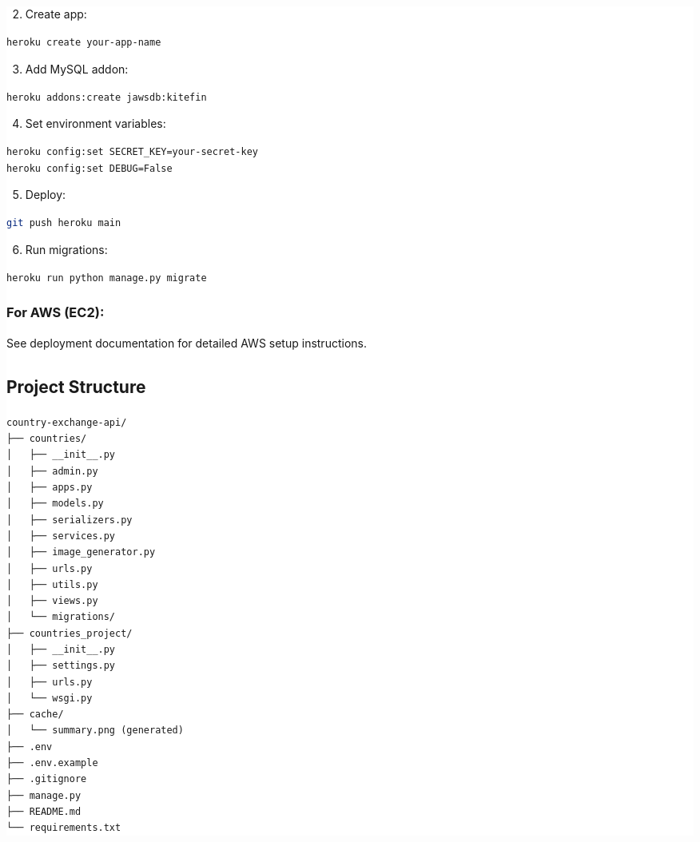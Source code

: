 2. Create app:
```bash
heroku create your-app-name
```

3. Add MySQL addon:
```bash
heroku addons:create jawsdb:kitefin
```

4. Set environment variables:
```bash
heroku config:set SECRET_KEY=your-secret-key
heroku config:set DEBUG=False
```

5. Deploy:
```bash
git push heroku main
```

6. Run migrations:
```bash
heroku run python manage.py migrate
```

### For AWS (EC2):

See deployment documentation for detailed AWS setup instructions.

## Project Structure

```
country-exchange-api/
├── countries/
│   ├── __init__.py
│   ├── admin.py
│   ├── apps.py
│   ├── models.py
│   ├── serializers.py
│   ├── services.py
│   ├── image_generator.py
│   ├── urls.py
│   ├── utils.py
│   ├── views.py
│   └── migrations/
├── countries_project/
│   ├── __init__.py
│   ├── settings.py
│   ├── urls.py
│   └── wsgi.py
├── cache/
│   └── summary.png (generated)
├── .env
├── .env.example
├── .gitignore
├── manage.py
├── README.md
└── requirements.txt
```
